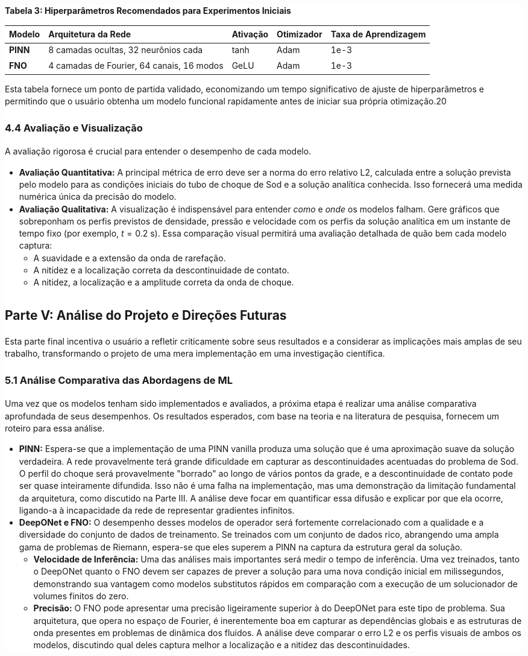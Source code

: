 **Tabela 3: Hiperparâmetros Recomendados para Experimentos Iniciais**

| Modelo | Arquitetura da Rede | Ativação | Otimizador | Taxa de Aprendizagem |
| :---- | :---- | :---- | :---- | :---- |
| **PINN** | 8 camadas ocultas, 32 neurônios cada | tanh | Adam | 1e-3 |
| **FNO** | 4 camadas de Fourier, 64 canais, 16 modos | GeLU | Adam | 1e-3 |

Esta tabela fornece um ponto de partida validado, economizando um tempo significativo de ajuste de hiperparâmetros e permitindo que o usuário obtenha um modelo funcional rapidamente antes de iniciar sua própria otimização.20

### **4.4 Avaliação e Visualização**

A avaliação rigorosa é crucial para entender o desempenho de cada modelo.

* **Avaliação Quantitativa:** A principal métrica de erro deve ser a norma do erro relativo L2, calculada entre a solução prevista pelo modelo para as condições iniciais do tubo de choque de Sod e a solução analítica conhecida. Isso fornecerá uma medida numérica única da precisão do modelo.
* **Avaliação Qualitativa:** A visualização é indispensável para entender *como* e *onde* os modelos falham. Gere gráficos que sobreponham os perfis previstos de densidade, pressão e velocidade com os perfis da solução analítica em um instante de tempo fixo (por exemplo, $t=0.2$ s). Essa comparação visual permitirá uma avaliação detalhada de quão bem cada modelo captura:
  * A suavidade e a extensão da onda de rarefação.
  * A nitidez e a localização correta da descontinuidade de contato.
  * A nitidez, a localização e a amplitude correta da onda de choque.

## **Parte V: Análise do Projeto e Direções Futuras**

Esta parte final incentiva o usuário a refletir criticamente sobre seus resultados e a considerar as implicações mais amplas de seu trabalho, transformando o projeto de uma mera implementação em uma investigação científica.

### **5.1 Análise Comparativa das Abordagens de ML**

Uma vez que os modelos tenham sido implementados e avaliados, a próxima etapa é realizar uma análise comparativa aprofundada de seus desempenhos. Os resultados esperados, com base na teoria e na literatura de pesquisa, fornecem um roteiro para essa análise.

* **PINN:** Espera-se que a implementação de uma PINN vanilla produza uma solução que é uma aproximação suave da solução verdadeira. A rede provavelmente terá grande dificuldade em capturar as descontinuidades acentuadas do problema de Sod. O perfil do choque será provavelmente "borrado" ao longo de vários pontos da grade, e a descontinuidade de contato pode ser quase inteiramente difundida. Isso não é uma falha na implementação, mas uma demonstração da limitação fundamental da arquitetura, como discutido na Parte III. A análise deve focar em quantificar essa difusão e explicar por que ela ocorre, ligando-a à incapacidade da rede de representar gradientes infinitos.
* **DeepONet e FNO:** O desempenho desses modelos de operador será fortemente correlacionado com a qualidade e a diversidade do conjunto de dados de treinamento. Se treinados com um conjunto de dados rico, abrangendo uma ampla gama de problemas de Riemann, espera-se que eles superem a PINN na captura da estrutura geral da solução.
  * **Velocidade de Inferência:** Uma das análises mais importantes será medir o tempo de inferência. Uma vez treinados, tanto o DeepONet quanto o FNO devem ser capazes de prever a solução para uma nova condição inicial em milissegundos, demonstrando sua vantagem como modelos substitutos rápidos em comparação com a execução de um solucionador de volumes finitos do zero.
  * **Precisão:** O FNO pode apresentar uma precisão ligeiramente superior à do DeepONet para este tipo de problema. Sua arquitetura, que opera no espaço de Fourier, é inerentemente boa em capturar as dependências globais e as estruturas de onda presentes em problemas de dinâmica dos fluidos. A análise deve comparar o erro L2 e os perfis visuais de ambos os modelos, discutindo qual deles captura melhor a localização e a nitidez das descontinuidades.
